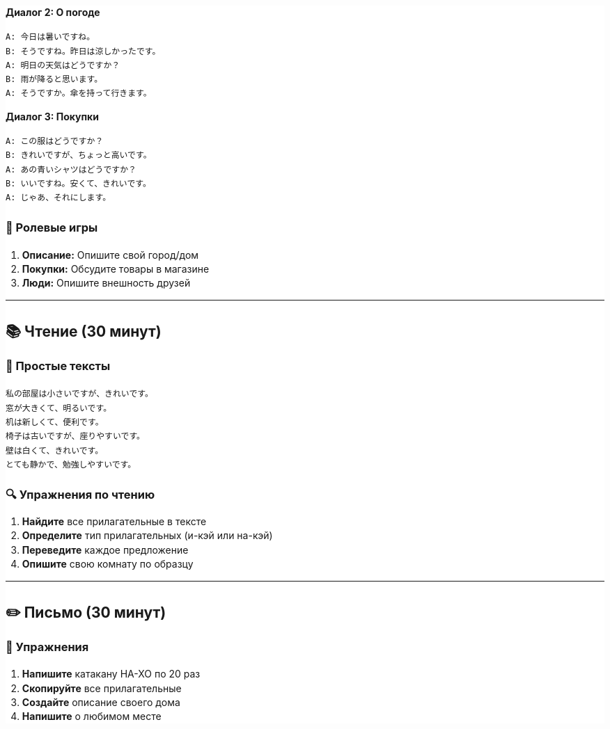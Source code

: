 **Диалог 2: О погоде**
```
А: 今日は暑いですね。
B: そうですね。昨日は涼しかったです。
А: 明日の天気はどうですか？
B: 雨が降ると思います。
А: そうですか。傘を持って行きます。
```

**Диалог 3: Покупки**
```
А: この服はどうですか？
B: きれいですが、ちょっと高いです。
А: あの青いシャツはどうですか？
B: いいですね。安くて、きれいです。
А: じゃあ、それにします。
```

### 🎯 Ролевые игры
1. **Описание:** Опишите свой город/дом
2. **Покупки:** Обсудите товары в магазине
3. **Люди:** Опишите внешность друзей

---

## 📚 Чтение (30 минут)

### 📖 Простые тексты
```
私の部屋は小さいですが、きれいです。
窓が大きくて、明るいです。
机は新しくて、便利です。
椅子は古いですが、座りやすいです。
壁は白くて、きれいです。
とても静かで、勉強しやすいです。
```

### 🔍 Упражнения по чтению
1. **Найдите** все прилагательные в тексте
2. **Определите** тип прилагательных (и-кэй или на-кэй)
3. **Переведите** каждое предложение
4. **Опишите** свою комнату по образцу

---

## ✏️ Письмо (30 минут)

### 📝 Упражнения
1. **Напишите** катакану НА-ХО по 20 раз
2. **Скопируйте** все прилагательные
3. **Создайте** описание своего дома
4. **Напишите** о любимом месте
